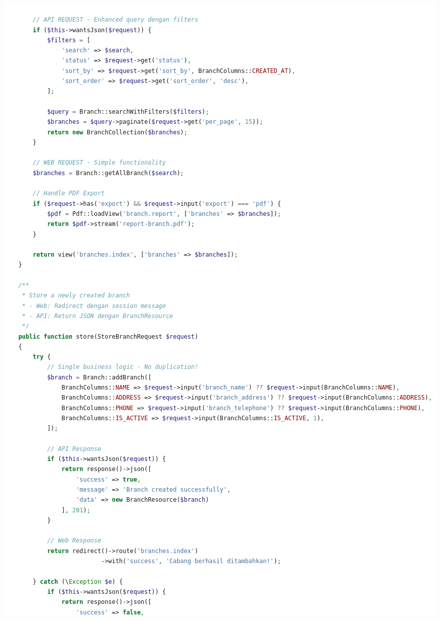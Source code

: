 ```php
        
        // API REQUEST - Enhanced query dengan filters
        if ($this->wantsJson($request)) {
            $filters = [
                'search' => $search,
                'status' => $request->get('status'),
                'sort_by' => $request->get('sort_by', BranchColumns::CREATED_AT),
                'sort_order' => $request->get('sort_order', 'desc'),
            ];

            $query = Branch::searchWithFilters($filters);
            $branches = $query->paginate($request->get('per_page', 15));
            return new BranchCollection($branches);
        }

        // WEB REQUEST - Simple functionality
        $branches = Branch::getAllBranch($search);

        // Handle PDF Export
        if ($request->has('export') && $request->input('export') === 'pdf') {
            $pdf = Pdf::loadView('branch.report', ['branches' => $branches]);
            return $pdf->stream('report-branch.pdf');
        }
        
        return view('branches.index', ['branches' => $branches]);
    }

    /**
     * Store a newly created branch
     * - Web: Redirect dengan session message
     * - API: Return JSON dengan BranchResource
     */
    public function store(StoreBranchRequest $request)
    {
        try {
            // Single business logic - No duplication!
            $branch = Branch::addBranch([
                BranchColumns::NAME => $request->input('branch_name') ?? $request->input(BranchColumns::NAME),
                BranchColumns::ADDRESS => $request->input('branch_address') ?? $request->input(BranchColumns::ADDRESS),
                BranchColumns::PHONE => $request->input('branch_telephone') ?? $request->input(BranchColumns::PHONE),
                BranchColumns::IS_ACTIVE => $request->input(BranchColumns::IS_ACTIVE, 1),
            ]);

            // API Response
            if ($this->wantsJson($request)) {
                return response()->json([
                    'success' => true,
                    'message' => 'Branch created successfully',
                    'data' => new BranchResource($branch)
                ], 201);
            }

            // Web Response
            return redirect()->route('branches.index')
                           ->with('success', 'Cabang berhasil ditambahkan!');
            
        } catch (\Exception $e) {
            if ($this->wantsJson($request)) {
                return response()->json([
                    'success' => false,
```